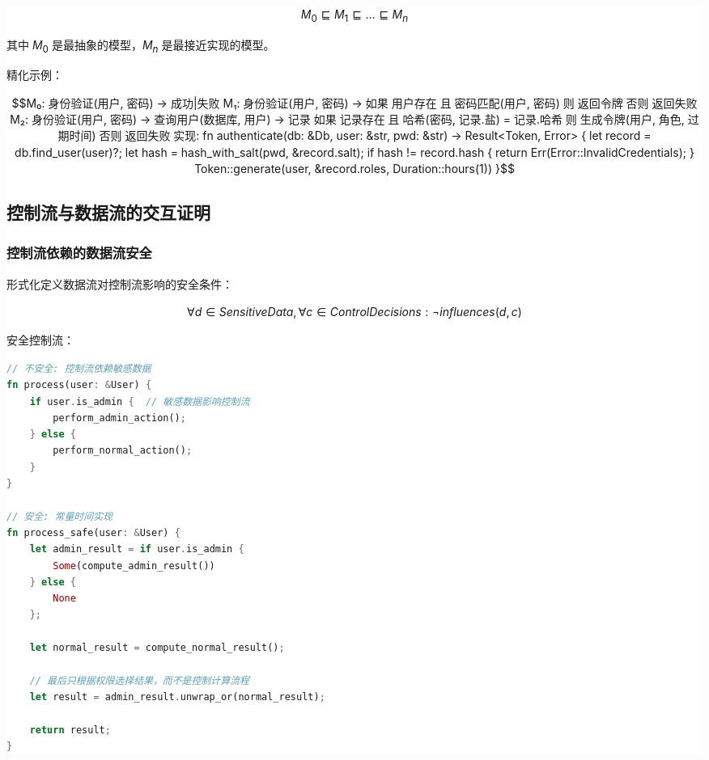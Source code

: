$$M_0 \sqsubseteq M_1 \sqsubseteq \ldots \sqsubseteq M_n$$

其中 $M_0$ 是最抽象的模型，$M_n$ 是最接近实现的模型。

精化示例：

```math
M₀: 身份验证(用户, 密码) → 成功|失败

M₁: 身份验证(用户, 密码) → 
    如果 用户存在 且 密码匹配(用户, 密码) 
    则 返回令牌 
    否则 返回失败

M₂: 身份验证(用户, 密码) → 
    查询用户(数据库, 用户) → 记录
    如果 记录存在 且 哈希(密码, 记录.盐) = 记录.哈希
    则 生成令牌(用户, 角色, 过期时间)
    否则 返回失败

实现:
fn authenticate(db: &Db, user: &str, pwd: &str) -> Result<Token, Error> {
    let record = db.find_user(user)?;
    let hash = hash_with_salt(pwd, &record.salt);
    if hash != record.hash {
        return Err(Error::InvalidCredentials);
    }
    Token::generate(user, &record.roles, Duration::hours(1))
}
```

## 控制流与数据流的交互证明

### 控制流依赖的数据流安全

形式化定义数据流对控制流影响的安全条件：

$$\forall d \in SensitiveData, \forall c \in ControlDecisions: \neg influences(d, c)$$

安全控制流：

```rust
// 不安全: 控制流依赖敏感数据
fn process(user: &User) {
    if user.is_admin {  // 敏感数据影响控制流
        perform_admin_action();
    } else {
        perform_normal_action();
    }
}

// 安全: 常量时间实现
fn process_safe(user: &User) {
    let admin_result = if user.is_admin {
        Some(compute_admin_result())
    } else {
        None
    };
    
    let normal_result = compute_normal_result();
    
    // 最后只根据权限选择结果，而不是控制计算流程
    let result = admin_result.unwrap_or(normal_result);
    
    return result;
}
```